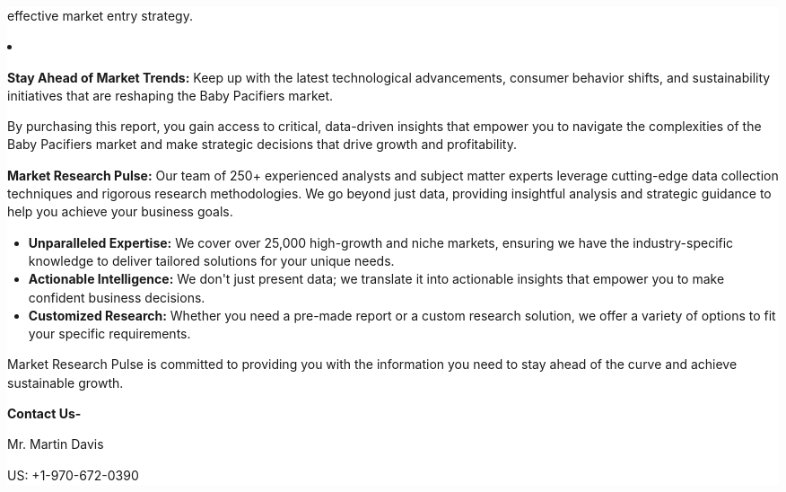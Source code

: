 effective market entry strategy.</p></li><li><p><strong>Stay Ahead of Market Trends:</strong> Keep up with the latest technological advancements, consumer behavior shifts, and sustainability initiatives that are reshaping the Baby Pacifiers market.</p></li></ol><p>By purchasing this report, you gain access to critical, data-driven insights that empower you to navigate the complexities of the Baby Pacifiers market and make strategic decisions that drive growth and profitability.</p><p><strong>Market Research Pulse:</strong>&nbsp;Our team of 250+ experienced analysts and subject matter experts leverage cutting-edge data collection techniques and rigorous research methodologies. We go beyond just data, providing insightful analysis and strategic guidance to help you achieve your business goals.</p><ul><li><strong>Unparalleled Expertise:</strong>&nbsp;We cover over 25,000 high-growth and niche markets, ensuring we have the industry-specific knowledge to deliver tailored solutions for your unique needs.</li><li><strong>Actionable Intelligence:</strong>&nbsp;We don't just present data; we translate it into actionable insights that empower you to make confident business decisions.</li><li><strong>Customized Research:</strong>&nbsp;Whether you need a pre-made report or a custom research solution, we offer a variety of options to fit your specific requirements.</li></ul><p>Market Research Pulse is committed to providing you with the information you need to stay ahead of the curve and achieve sustainable growth.</p><p><strong>Contact Us-</strong></p><p>Mr. Martin Davis</p><p>US: +1-970-672-0390</p>
